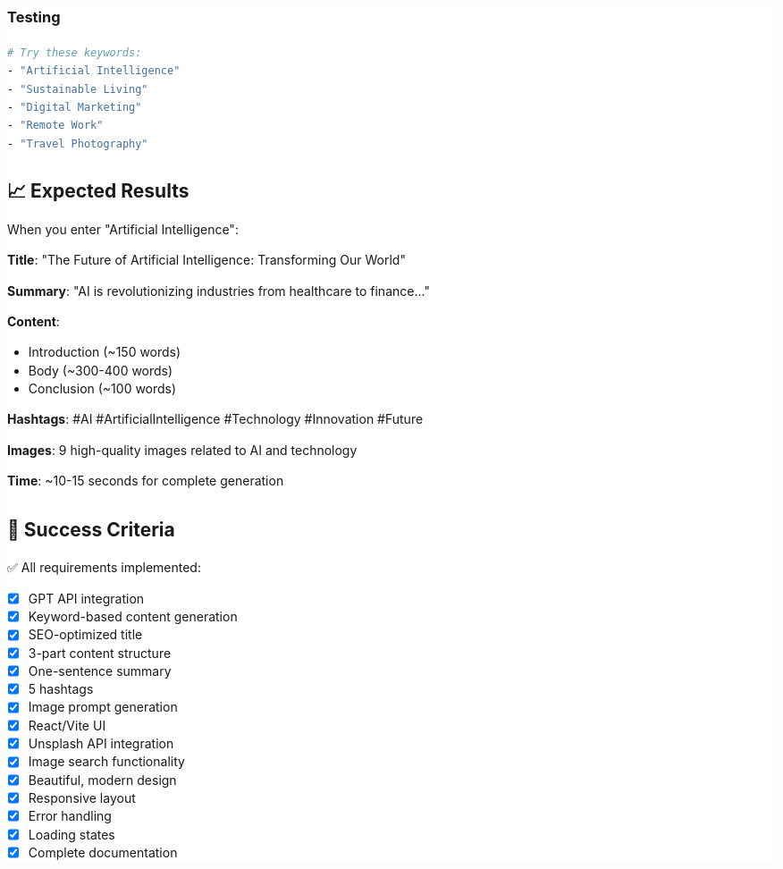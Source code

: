 ### Testing
```bash
# Try these keywords:
- "Artificial Intelligence"
- "Sustainable Living"
- "Digital Marketing"
- "Remote Work"
- "Travel Photography"
```

## 📈 Expected Results

When you enter "Artificial Intelligence":

**Title**: 
"The Future of Artificial Intelligence: Transforming Our World"

**Summary**: 
"AI is revolutionizing industries from healthcare to finance..."

**Content**: 
- Introduction (~150 words)
- Body (~300-400 words)
- Conclusion (~100 words)

**Hashtags**: 
#AI #ArtificialIntelligence #Technology #Innovation #Future

**Images**: 
9 high-quality images related to AI and technology

**Time**: 
~10-15 seconds for complete generation

## 🎯 Success Criteria

✅ All requirements implemented:
- [x] GPT API integration
- [x] Keyword-based content generation
- [x] SEO-optimized title
- [x] 3-part content structure
- [x] One-sentence summary
- [x] 5 hashtags
- [x] Image prompt generation
- [x] React/Vite UI
- [x] Unsplash API integration
- [x] Image search functionality
- [x] Beautiful, modern design
- [x] Responsive layout
- [x] Error handling
- [x] Loading states
- [x] Complete documentation
